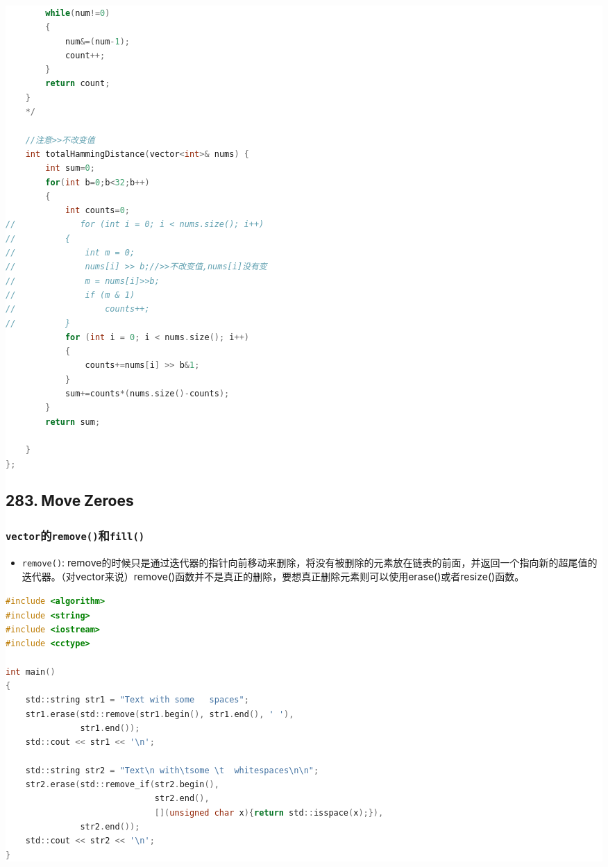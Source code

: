 ```c
        while(num!=0)
        {
            num&=(num-1);
            count++;
        }
        return count;
    }
    */
    
    //注意>>不改变值
    int totalHammingDistance(vector<int>& nums) {
        int sum=0;
        for(int b=0;b<32;b++)
        {
            int counts=0;
//             for (int i = 0; i < nums.size(); i++)
// 		    {
// 			    int m = 0;
// 			    nums[i] >> b;//>>不改变值,nums[i]没有变
// 			    m = nums[i]>>b;
// 			    if (m & 1)
// 				    counts++;
// 		    }
            for (int i = 0; i < nums.size(); i++)
 		    {
                counts+=nums[i] >> b&1;
            }
            sum+=counts*(nums.size()-counts);
        }
        return sum;
        
    }
};
```

## 283. Move Zeroes

### `vector`的`remove()`和`fill()`
* `remove()`: remove的时候只是通过迭代器的指针向前移动来删除，将没有被删除的元素放在链表的前面，并返回一个指向新的超尾值的迭代器。（对vector来说）remove()函数并不是真正的删除，要想真正删除元素则可以使用erase()或者resize()函数。
```c
#include <algorithm>
#include <string>
#include <iostream>
#include <cctype>
 
int main()
{
    std::string str1 = "Text with some   spaces";
    str1.erase(std::remove(str1.begin(), str1.end(), ' '),
               str1.end());
    std::cout << str1 << '\n';
 
    std::string str2 = "Text\n with\tsome \t  whitespaces\n\n";
    str2.erase(std::remove_if(str2.begin(), 
                              str2.end(),
                              [](unsigned char x){return std::isspace(x);}),
               str2.end());
    std::cout << str2 << '\n';
}
```
